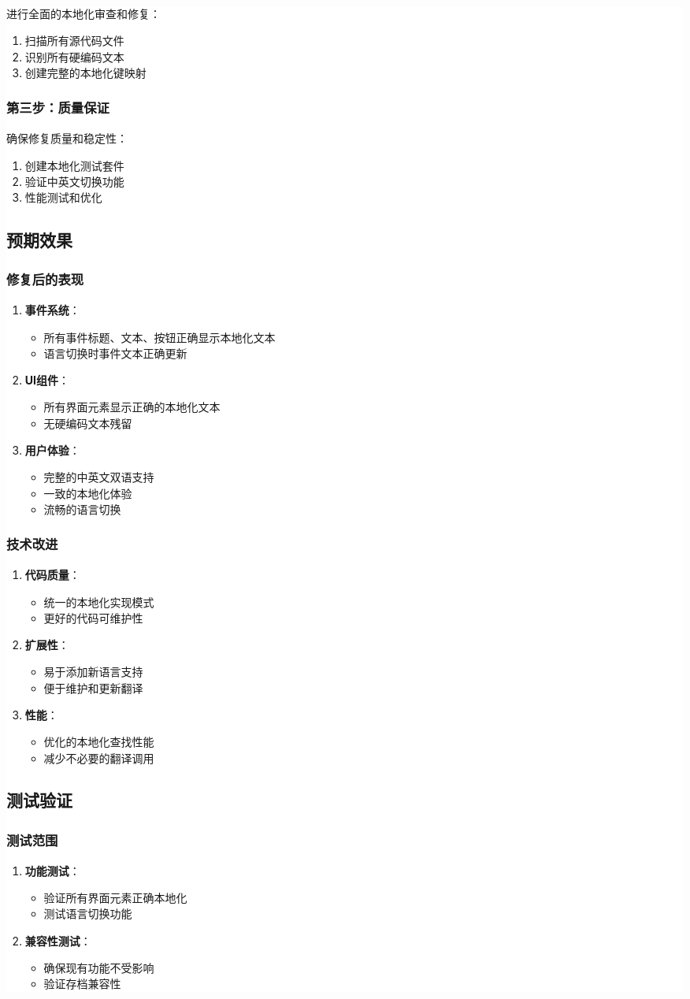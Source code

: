 进行全面的本地化审查和修复：

1. 扫描所有源代码文件
2. 识别所有硬编码文本
3. 创建完整的本地化键映射

### 第三步：质量保证

确保修复质量和稳定性：

1. 创建本地化测试套件
2. 验证中英文切换功能
3. 性能测试和优化

## 预期效果

### 修复后的表现

1. **事件系统**：
   - 所有事件标题、文本、按钮正确显示本地化文本
   - 语言切换时事件文本正确更新

2. **UI组件**：
   - 所有界面元素显示正确的本地化文本
   - 无硬编码文本残留

3. **用户体验**：
   - 完整的中英文双语支持
   - 一致的本地化体验
   - 流畅的语言切换

### 技术改进

1. **代码质量**：
   - 统一的本地化实现模式
   - 更好的代码可维护性

2. **扩展性**：
   - 易于添加新语言支持
   - 便于维护和更新翻译

3. **性能**：
   - 优化的本地化查找性能
   - 减少不必要的翻译调用

## 测试验证

### 测试范围

1. **功能测试**：
   - 验证所有界面元素正确本地化
   - 测试语言切换功能

2. **兼容性测试**：
   - 确保现有功能不受影响
   - 验证存档兼容性
